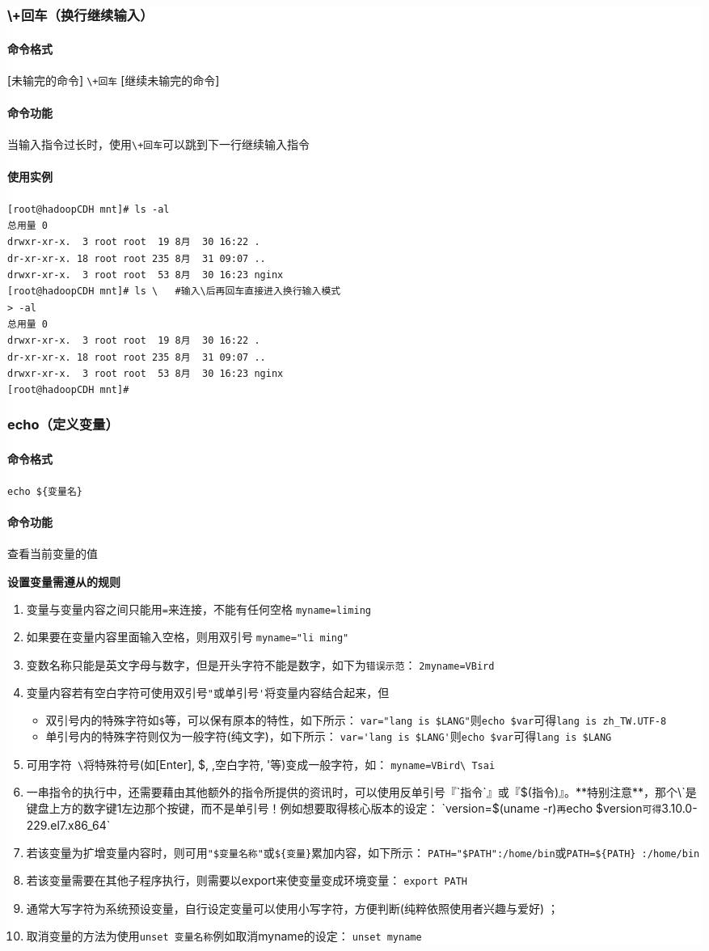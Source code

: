 ### \\+回车（换行继续输入）

#### 命令格式

[未输完的命令] `\+回车` [继续未输完的命令]

#### 命令功能

当输入指令过长时，使用`\+回车`可以跳到下一行继续输入指令

#### 使用实例

```shell
[root@hadoopCDH mnt]# ls -al
总用量 0
drwxr-xr-x.  3 root root  19 8月  30 16:22 .
dr-xr-xr-x. 18 root root 235 8月  31 09:07 ..
drwxr-xr-x.  3 root root  53 8月  30 16:23 nginx
[root@hadoopCDH mnt]# ls \	 #输入\后再回车直接进入换行输入模式
> -al
总用量 0
drwxr-xr-x.  3 root root  19 8月  30 16:22 .
dr-xr-xr-x. 18 root root 235 8月  31 09:07 ..
drwxr-xr-x.  3 root root  53 8月  30 16:23 nginx
[root@hadoopCDH mnt]# 
```

### echo（定义变量）

#### 命令格式

`echo ${变量名}`

#### 命令功能

查看当前变量的值

**设置变量需遵从的规则**

1. 变量与变量内容之间只能用`=`来连接，不能有任何空格
    `myname=liming`
2. 如果要在变量内容里面输入空格，则用双引号
    `myname="li ming"`
3. 变数名称只能是英文字母与数字，但是开头字符不能是数字，如下为`错误示范`： 
    `2myname=VBird`
4. 变量内容若有空白字符可使用双引号`"`或单引号`'`将变量内容结合起来，但
   * 双引号内的特殊字符如`$`等，可以保有原本的特性，如下所示：
     `var="lang is $LANG"`则`echo $var`可得`lang is zh_TW.UTF-8`
   * 单引号内的特殊字符则仅为一般字符(纯文字)，如下所示：
     `var='lang is $LANG'`则`echo $var`可得`lang is $LANG`

1. 可用字符` \`将特殊符号(如[Enter], $, \,空白字符, '等)变成一般字符，如：
    `myname=VBird\ Tsai`
2. 一串指令的执行中，还需要藉由其他额外的指令所提供的资讯时，可以使用反单引号『\`指令\`』或『$(指令)』。**特别注意**，那个\`是键盘上方的数字键1左边那个按键，而不是单引号！例如想要取得核心版本的设定：
    `version=$(uname -r)`再`echo $version`可得`3.10.0-229.el7.x86_64`
3. 若该变量为扩增变量内容时，则可用`"$变量名称"`或`${变量}`累加内容，如下所示：
    `PATH="$PATH":/home/bin`或`PATH=${PATH} :/home/bin`
4. 若该变量需要在其他子程序执行，则需要以export来使变量变成环境变量：
    `export PATH`
5. 通常大写字符为系统预设变量，自行设定变量可以使用小写字符，方便判断(纯粹依照使用者兴趣与爱好) ；
6. 取消变量的方法为使用`unset 变量名称`例如取消myname的设定：
    `unset myname`
